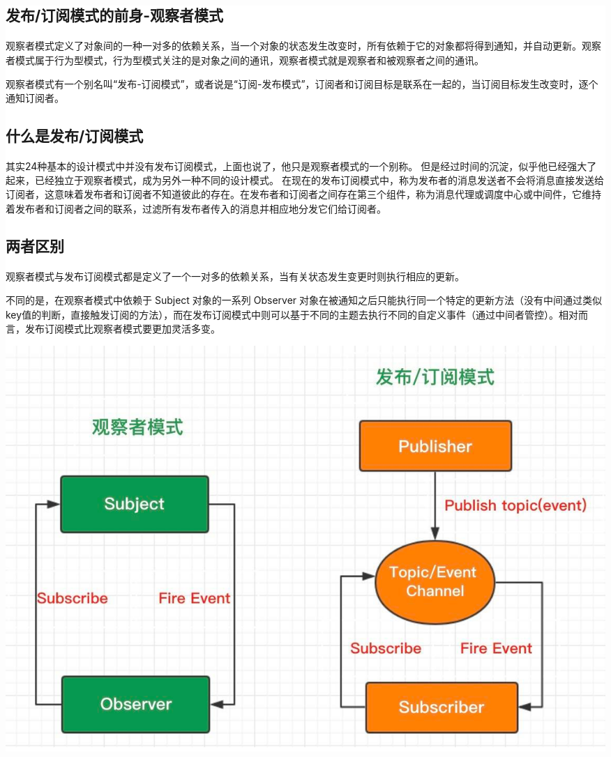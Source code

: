 ## 发布/订阅模式的前身-观察者模式

观察者模式定义了对象间的一种一对多的依赖关系，当一个对象的状态发生改变时，所有依赖于它的对象都将得到通知，并自动更新。观察者模式属于行为型模式，行为型模式关注的是对象之间的通讯，观察者模式就是观察者和被观察者之间的通讯。

观察者模式有一个别名叫“发布-订阅模式”，或者说是“订阅-发布模式”，订阅者和订阅目标是联系在一起的，当订阅目标发生改变时，逐个通知订阅者。

## 什么是发布/订阅模式
其实24种基本的设计模式中并没有发布订阅模式，上面也说了，他只是观察者模式的一个别称。
但是经过时间的沉淀，似乎他已经强大了起来，已经独立于观察者模式，成为另外一种不同的设计模式。
在现在的发布订阅模式中，称为发布者的消息发送者不会将消息直接发送给订阅者，这意味着发布者和订阅者不知道彼此的存在。在发布者和订阅者之间存在第三个组件，称为消息代理或调度中心或中间件，它维持着发布者和订阅者之间的联系，过滤所有发布者传入的消息并相应地分发它们给订阅者。

## 两者区别

观察者模式与发布订阅模式都是定义了一个一对多的依赖关系，当有关状态发生变更时则执行相应的更新。

不同的是，在观察者模式中依赖于 Subject 对象的一系列 Observer 对象在被通知之后只能执行同一个特定的更新方法（没有中间通过类似key值的判断，直接触发订阅的方法），而在发布订阅模式中则可以基于不同的主题去执行不同的自定义事件（通过中间者管控）。相对而言，发布订阅模式比观察者模式要更加灵活多变。

![](/img/blog/发布订阅与观察者模式/1.png)
